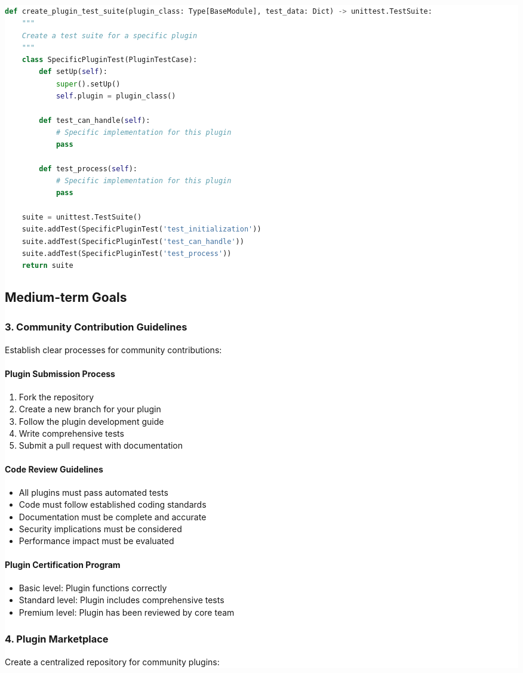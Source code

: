 ```python
def create_plugin_test_suite(plugin_class: Type[BaseModule], test_data: Dict) -> unittest.TestSuite:
    """
    Create a test suite for a specific plugin
    """
    class SpecificPluginTest(PluginTestCase):
        def setUp(self):
            super().setUp()
            self.plugin = plugin_class()
        
        def test_can_handle(self):
            # Specific implementation for this plugin
            pass
        
        def test_process(self):
            # Specific implementation for this plugin
            pass
    
    suite = unittest.TestSuite()
    suite.addTest(SpecificPluginTest('test_initialization'))
    suite.addTest(SpecificPluginTest('test_can_handle'))
    suite.addTest(SpecificPluginTest('test_process'))
    return suite
```

## Medium-term Goals

### 3. Community Contribution Guidelines
Establish clear processes for community contributions:

#### Plugin Submission Process
1. Fork the repository
2. Create a new branch for your plugin
3. Follow the plugin development guide
4. Write comprehensive tests
5. Submit a pull request with documentation

#### Code Review Guidelines
- All plugins must pass automated tests
- Code must follow established coding standards
- Documentation must be complete and accurate
- Security implications must be considered
- Performance impact must be evaluated

#### Plugin Certification Program
- Basic level: Plugin functions correctly
- Standard level: Plugin includes comprehensive tests
- Premium level: Plugin has been reviewed by core team

### 4. Plugin Marketplace
Create a centralized repository for community plugins:
